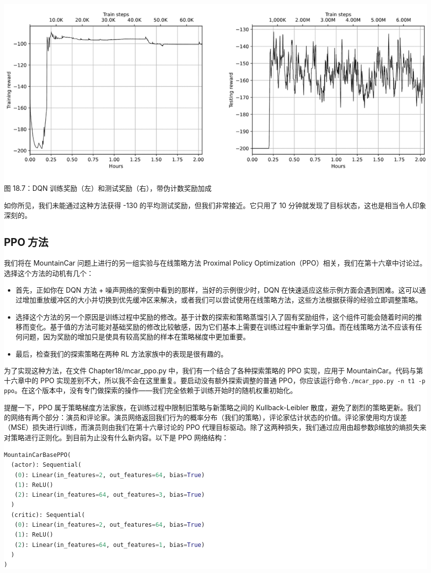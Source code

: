 ![图片](img/B22150_18_07.png)

图 18.7：DQN 训练奖励（左）和测试奖励（右），带伪计数奖励加成

如你所见，我们未能通过这种方法获得 -130 的平均测试奖励，但我们非常接近。它只用了 10 分钟就发现了目标状态，这也是相当令人印象深刻的。

## PPO 方法

我们将在 MountainCar 问题上进行的另一组实验与在线策略方法 Proximal Policy Optimization（PPO）相关，我们在第十六章中讨论过。选择这个方法的动机有几个：

+   首先，正如你在 DQN 方法 + 噪声网络的案例中看到的那样，当好的示例很少时，DQN 在快速适应这些示例方面会遇到困难。这可以通过增加重放缓冲区的大小并切换到优先缓冲区来解决，或者我们可以尝试使用在线策略方法，这些方法根据获得的经验立即调整策略。

+   选择这个方法的另一个原因是训练过程中奖励的修改。基于计数的探索和策略蒸馏引入了固有奖励组件，这个组件可能会随着时间的推移而变化。基于值的方法可能对基础奖励的修改比较敏感，因为它们基本上需要在训练过程中重新学习值。而在线策略方法不应该有任何问题，因为奖励的增加只是使具有较高奖励的样本在策略梯度中更加重要。

+   最后，检查我们的探索策略在两种 RL 方法家族中的表现是很有趣的。

为了实现这种方法，在文件 Chapter18/mcar_ppo.py 中，我们有一个结合了各种探索策略的 PPO 实现，应用于 MountainCar。代码与第十六章中的 PPO 实现差别不大，所以我不会在这里重复。要启动没有额外探索调整的普通 PPO，你应该运行命令`./mcar_ppo.py -n t1 -p ppo`。在这个版本中，没有专门做探索的操作——我们完全依赖于训练开始时的随机权重初始化。

提醒一下，PPO 属于策略梯度方法家族，在训练过程中限制旧策略与新策略之间的 Kullback-Leibler 散度，避免了剧烈的策略更新。我们的网络有两个部分：演员和评论家。演员网络返回我们行为的概率分布（我们的策略），评论家估计状态的价值。评论家使用均方误差（MSE）损失进行训练，而演员则由我们在第十六章讨论的 PPO 代理目标驱动。除了这两种损失，我们通过应用由超参数β缩放的熵损失来对策略进行正则化。到目前为止没有什么新内容。以下是 PPO 网络结构：

```py
MountainCarBasePPO( 
  (actor): Sequential( 
   (0): Linear(in_features=2, out_features=64, bias=True) 
   (1): ReLU() 
   (2): Linear(in_features=64, out_features=3, bias=True) 
  ) 
  (critic): Sequential( 
   (0): Linear(in_features=2, out_features=64, bias=True) 
   (1): ReLU() 
   (2): Linear(in_features=64, out_features=1, bias=True) 
  ) 
)
```
